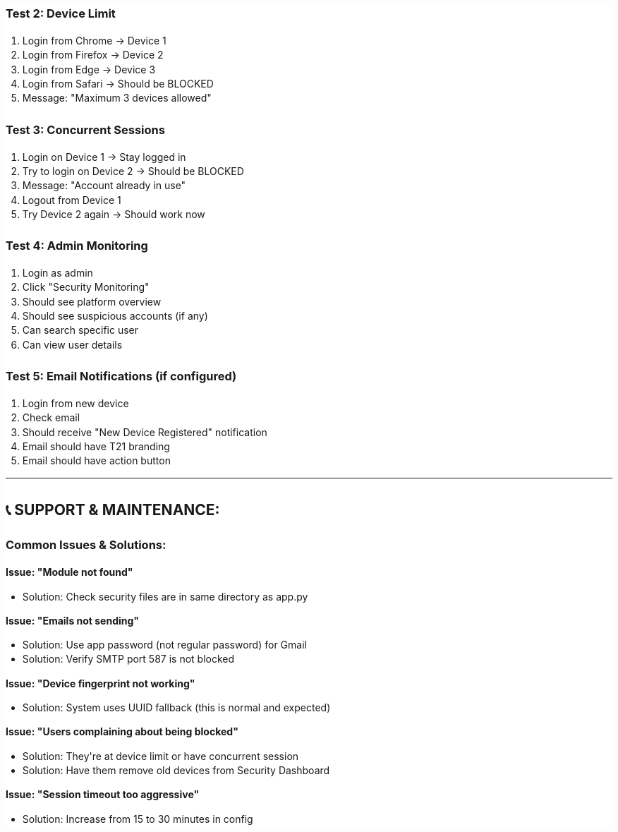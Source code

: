 ### **Test 2: Device Limit**
1. Login from Chrome → Device 1
2. Login from Firefox → Device 2
3. Login from Edge → Device 3
4. Login from Safari → Should be BLOCKED
5. Message: "Maximum 3 devices allowed"

### **Test 3: Concurrent Sessions**
1. Login on Device 1 → Stay logged in
2. Try to login on Device 2 → Should be BLOCKED
3. Message: "Account already in use"
4. Logout from Device 1
5. Try Device 2 again → Should work now

### **Test 4: Admin Monitoring**
1. Login as admin
2. Click "Security Monitoring"
3. Should see platform overview
4. Should see suspicious accounts (if any)
5. Can search specific user
6. Can view user details

### **Test 5: Email Notifications (if configured)**
1. Login from new device
2. Check email
3. Should receive "New Device Registered" notification
4. Email should have T21 branding
5. Email should have action button

---

## **📞 SUPPORT & MAINTENANCE:**

### **Common Issues & Solutions:**

**Issue: "Module not found"**
- Solution: Check security files are in same directory as app.py

**Issue: "Emails not sending"**
- Solution: Use app password (not regular password) for Gmail
- Solution: Verify SMTP port 587 is not blocked

**Issue: "Device fingerprint not working"**
- Solution: System uses UUID fallback (this is normal and expected)

**Issue: "Users complaining about being blocked"**
- Solution: They're at device limit or have concurrent session
- Solution: Have them remove old devices from Security Dashboard

**Issue: "Session timeout too aggressive"**
- Solution: Increase from 15 to 30 minutes in config

